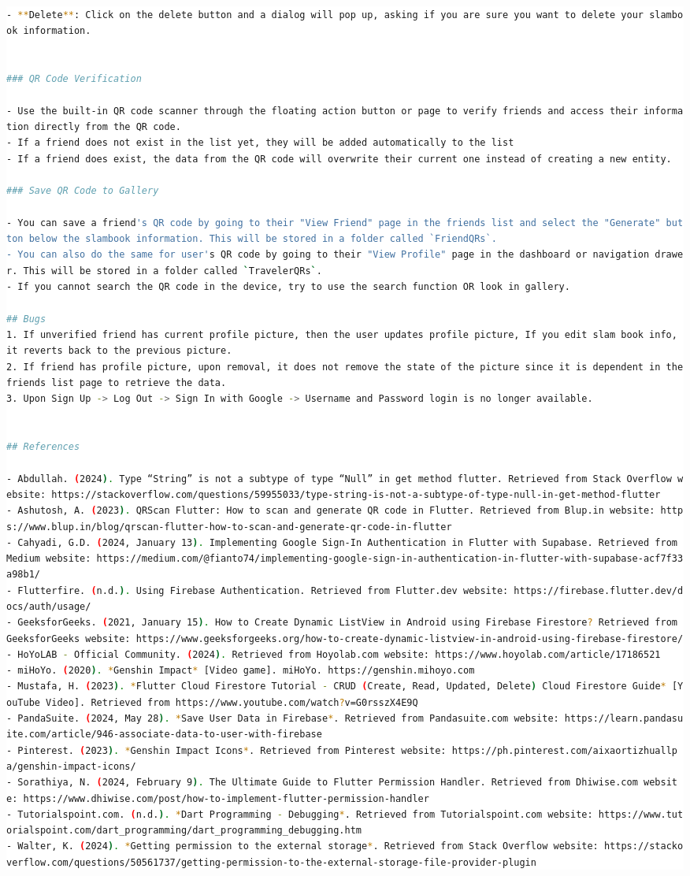    ```bash
- **Delete**: Click on the delete button and a dialog will pop up, asking if you are sure you want to delete your slambook information.


### QR Code Verification

- Use the built-in QR code scanner through the floating action button or page to verify friends and access their information directly from the QR code.
- If a friend does not exist in the list yet, they will be added automatically to the list
- If a friend does exist, the data from the QR code will overwrite their current one instead of creating a new entity.

### Save QR Code to Gallery

- You can save a friend's QR code by going to their "View Friend" page in the friends list and select the "Generate" button below the slambook information. This will be stored in a folder called `FriendQRs`.
- You can also do the same for user's QR code by going to their "View Profile" page in the dashboard or navigation drawer. This will be stored in a folder called `TravelerQRs`.
- If you cannot search the QR code in the device, try to use the search function OR look in gallery.

## Bugs
1. If unverified friend has current profile picture, then the user updates profile picture, If you edit slam book info, it reverts back to the previous picture.
2. If friend has profile picture, upon removal, it does not remove the state of the picture since it is dependent in the friends list page to retrieve the data.
3. Upon Sign Up -> Log Out -> Sign In with Google -> Username and Password login is no longer available.


## References

- Abdullah. (2024). Type “String” is not a subtype of type “Null” in get method flutter. Retrieved from Stack Overflow website: https://stackoverflow.com/questions/59955033/type-string-is-not-a-subtype-of-type-null-in-get-method-flutter
- Ashutosh, A. (2023). QRScan Flutter: How to scan and generate QR code in Flutter. Retrieved from Blup.in website: https://www.blup.in/blog/qrscan-flutter-how-to-scan-and-generate-qr-code-in-flutter
- Cahyadi, G.D. (2024, January 13). Implementing Google Sign-In Authentication in Flutter with Supabase. Retrieved from Medium website: https://medium.com/@fianto74/implementing-google-sign-in-authentication-in-flutter-with-supabase-acf7f33a98b1/
- Flutterfire. (n.d.). Using Firebase Authentication. Retrieved from Flutter.dev website: https://firebase.flutter.dev/docs/auth/usage/
- GeeksforGeeks. (2021, January 15). How to Create Dynamic ListView in Android using Firebase Firestore? Retrieved from GeeksforGeeks website: https://www.geeksforgeeks.org/how-to-create-dynamic-listview-in-android-using-firebase-firestore/
- HoYoLAB - Official Community. (2024). Retrieved from Hoyolab.com website: https://www.hoyolab.com/article/17186521
- miHoYo. (2020). *Genshin Impact* [Video game]. miHoYo. https://genshin.mihoyo.com
- Mustafa, H. (2023). *Flutter Cloud Firestore Tutorial - CRUD (Create, Read, Updated, Delete) Cloud Firestore Guide* [YouTube Video]. Retrieved from https://www.youtube.com/watch?v=G0rsszX4E9Q
- PandaSuite. (2024, May 28). *Save User Data in Firebase*. Retrieved from Pandasuite.com website: https://learn.pandasuite.com/article/946-associate-data-to-user-with-firebase
- Pinterest. (2023). *Genshin Impact Icons*. Retrieved from Pinterest website: https://ph.pinterest.com/aixaortizhuallpa/genshin-impact-icons/
- Sorathiya, N. (2024, February 9). The Ultimate Guide to Flutter Permission Handler. Retrieved from Dhiwise.com website: https://www.dhiwise.com/post/how-to-implement-flutter-permission-handler
- Tutorialspoint.com. (n.d.). ‌*Dart Programming - Debugging*. Retrieved from Tutorialspoint.com website: https://www.tutorialspoint.com/dart_programming/dart_programming_debugging.htm
- Walter, K. (2024). *Getting permission to the external storage*. Retrieved from Stack Overflow website: https://stackoverflow.com/questions/50561737/getting-permission-to-the-external-storage-file-provider-plugin

   ```